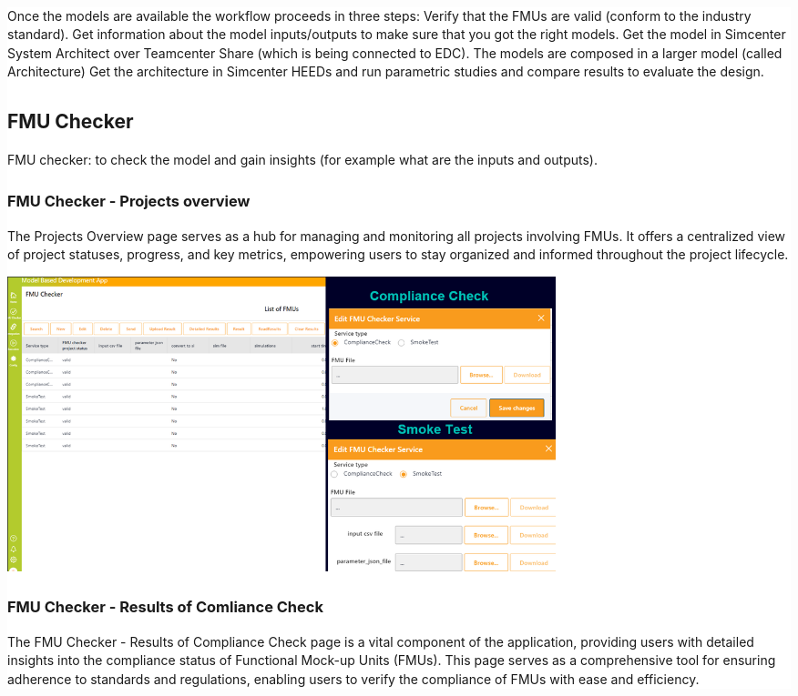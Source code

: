 Once the models are available the workflow proceeds in three steps: Verify that the FMUs are valid (conform to the industry standard). Get information about the model inputs/outputs to make sure that you got the right models. Get the model in Simcenter System Architect over Teamcenter Share (which is being connected to EDC). The models are composed in a larger model (called Architecture) Get the architecture in Simcenter HEEDs and run parametric studies and compare results to evaluate the design.

## FMU Checker

FMU checker: to check the model and gain insights (for example what are the inputs and outputs).

### FMU Checker - Projects overview

The Projects Overview page serves as a hub for managing and monitoring all projects involving FMUs. It offers a centralized view of project statuses, progress, and key metrics, empowering users to stay organized and informed throughout the project lifecycle.


<img src="../images/Pic_AppStory2.png" alt="Overview FMU Checker" width="70%" ></img>

### FMU Checker - Results of Comliance Check

The FMU Checker - Results of Compliance Check page is a vital component of the application, providing users with detailed insights into the compliance status of Functional Mock-up Units (FMUs). This page serves as a comprehensive tool for ensuring adherence to standards and regulations, enabling users to verify the compliance of FMUs with ease and efficiency.
